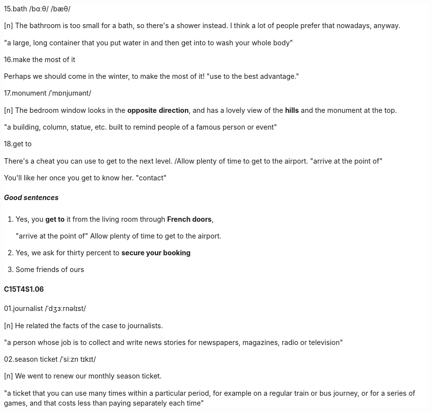 

15.bath /bɑːθ/ /bæθ/

[n] The bathroom is too small for a bath, so there's a shower instead. I think a lot of people prefer that nowadays, anyway.

"a large, long container that you put water in and then get into to wash your whole body"



16.make the most of it

Perhaps we should come in the winter, to make the most of it! "use to the best advantage."

 

17.monument /ˈmɒnjumənt/

[n] The bedroom window looks in the **opposite** **direction**, and has a lovely view of the **hills** and the monument at the top.

"a building, column, statue, etc. built to remind people of a famous person or event"



18.get to

There's a cheat you can use to get to the next level. /Allow plenty of time to get to the airport. "arrive at the point of"

You'll like her once you get to know her.  "contact"





##### Good sentences

1. Yes, you **get to** it from the living room through **French doors**,

   "arrive at the point of" Allow plenty of time to get to the airport. 

2.  Yes, we ask for thirty percent to **secure your booking**

3. Some friends of ours



#### C15T4S1.06

01.journalist /ˈdʒɜːrnəlɪst/

[n] He related the facts of the case to journalists.

"a person whose job is to collect and write news stories for newspapers, magazines, radio or television"



02.season ticket /ˈsiːzn tɪkɪt/

[n] We went to renew our monthly season ticket.

"a ticket that you can use many times within a particular period, for example on a regular train or bus journey, or for a series of games, and that costs less than paying separately each time"

